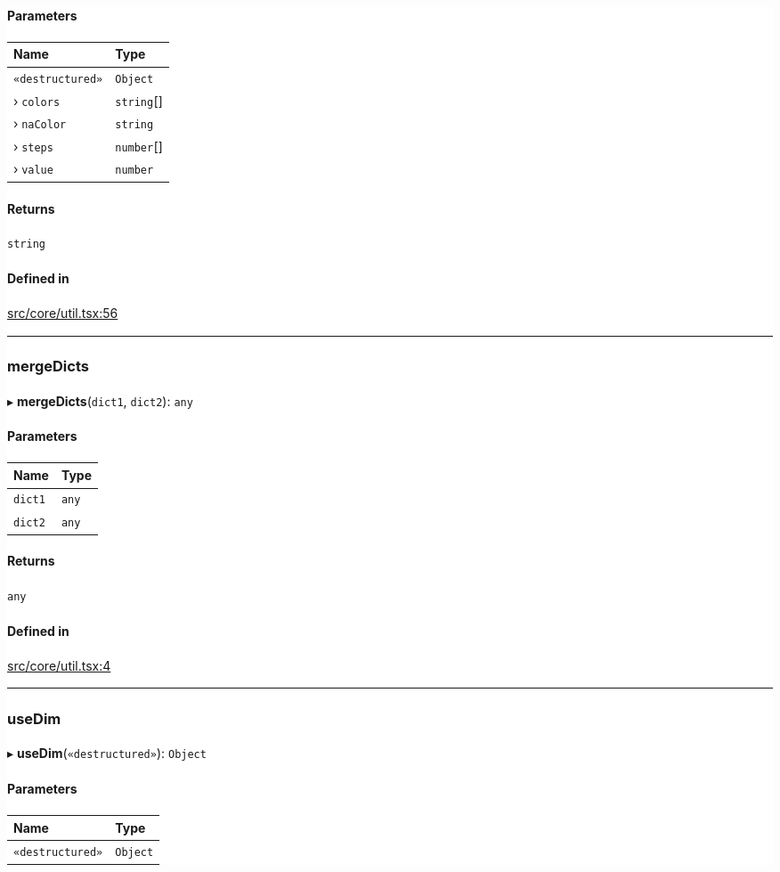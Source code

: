 #### Parameters

| Name | Type |
| :------ | :------ |
| `«destructured»` | `Object` |
| › `colors` | `string`[] |
| › `naColor` | `string` |
| › `steps` | `number`[] |
| › `value` | `number` |

#### Returns

`string`

#### Defined in

[src/core/util.tsx:56](https://github.com/DalbergDataInsights/react-components/blob/7951db8/src/core/util.tsx#L56)

___

### mergeDicts

▸ **mergeDicts**(`dict1`, `dict2`): `any`

#### Parameters

| Name | Type |
| :------ | :------ |
| `dict1` | `any` |
| `dict2` | `any` |

#### Returns

`any`

#### Defined in

[src/core/util.tsx:4](https://github.com/DalbergDataInsights/react-components/blob/7951db8/src/core/util.tsx#L4)

___

### useDim

▸ **useDim**(`«destructured»`): `Object`

#### Parameters

| Name | Type |
| :------ | :------ |
| `«destructured»` | `Object` |
